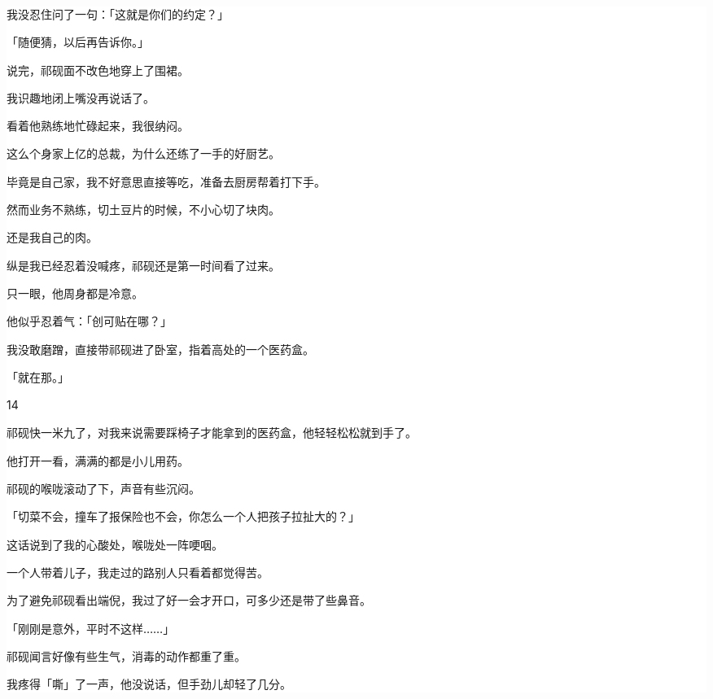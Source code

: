我没忍住问了一句：「这就是你们的约定？」


「随便猜，以后再告诉你。」


说完，祁砚面不改色地穿上了围裙。


我识趣地闭上嘴没再说话了。


看着他熟练地忙碌起来，我很纳闷。


这么个身家上亿的总裁，为什么还练了一手的好厨艺。


毕竟是自己家，我不好意思直接等吃，准备去厨房帮着打下手。


然而业务不熟练，切土豆片的时候，不小心切了块肉。


还是我自己的肉。


纵是我已经忍着没喊疼，祁砚还是第一时间看了过来。


只一眼，他周身都是冷意。


他似乎忍着气：「创可贴在哪？」


我没敢磨蹭，直接带祁砚进了卧室，指着高处的一个医药盒。


「就在那。」


14


祁砚快一米九了，对我来说需要踩椅子才能拿到的医药盒，他轻轻松松就到手了。


他打开一看，满满的都是小儿用药。


祁砚的喉咙滚动了下，声音有些沉闷。


「切菜不会，撞车了报保险也不会，你怎么一个人把孩子拉扯大的？」


这话说到了我的心酸处，喉咙处一阵哽咽。


一个人带着儿子，我走过的路别人只看着都觉得苦。


为了避免祁砚看出端倪，我过了好一会才开口，可多少还是带了些鼻音。


「刚刚是意外，平时不这样……」


祁砚闻言好像有些生气，消毒的动作都重了重。


我疼得「嘶」了一声，他没说话，但手劲儿却轻了几分。
